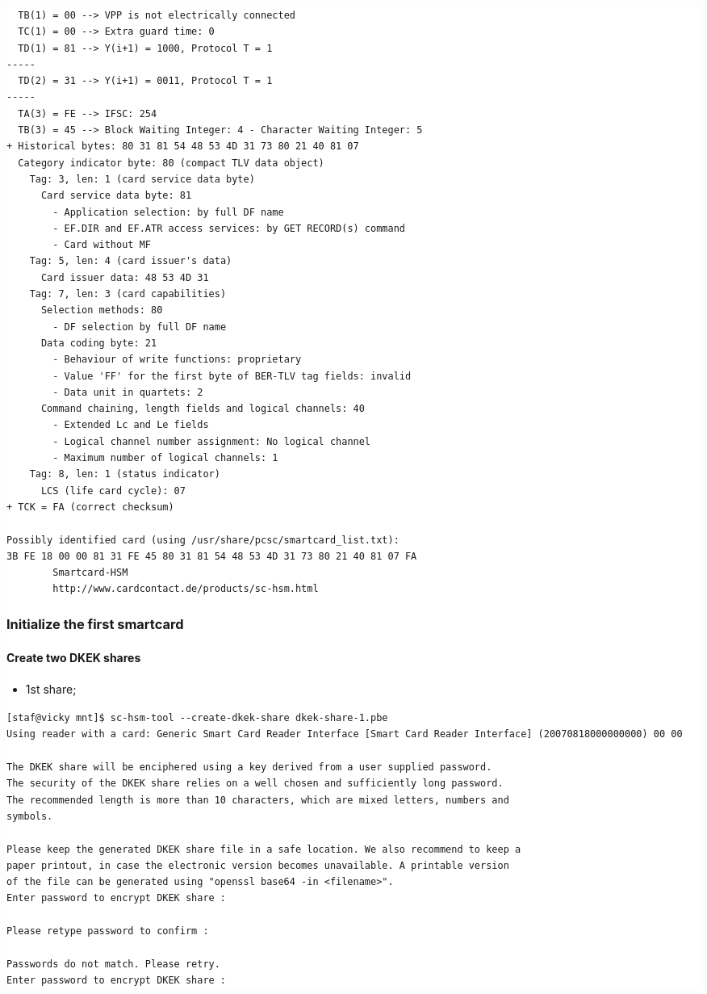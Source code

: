 ```
  TB(1) = 00 --> VPP is not electrically connected
  TC(1) = 00 --> Extra guard time: 0
  TD(1) = 81 --> Y(i+1) = 1000, Protocol T = 1 
-----
  TD(2) = 31 --> Y(i+1) = 0011, Protocol T = 1 
-----
  TA(3) = FE --> IFSC: 254
  TB(3) = 45 --> Block Waiting Integer: 4 - Character Waiting Integer: 5
+ Historical bytes: 80 31 81 54 48 53 4D 31 73 80 21 40 81 07
  Category indicator byte: 80 (compact TLV data object)
    Tag: 3, len: 1 (card service data byte)
      Card service data byte: 81
        - Application selection: by full DF name
        - EF.DIR and EF.ATR access services: by GET RECORD(s) command
        - Card without MF
    Tag: 5, len: 4 (card issuer's data)
      Card issuer data: 48 53 4D 31
    Tag: 7, len: 3 (card capabilities)
      Selection methods: 80
        - DF selection by full DF name
      Data coding byte: 21
        - Behaviour of write functions: proprietary
        - Value 'FF' for the first byte of BER-TLV tag fields: invalid
        - Data unit in quartets: 2
      Command chaining, length fields and logical channels: 40
        - Extended Lc and Le fields
        - Logical channel number assignment: No logical channel
        - Maximum number of logical channels: 1
    Tag: 8, len: 1 (status indicator)
      LCS (life card cycle): 07
+ TCK = FA (correct checksum)

Possibly identified card (using /usr/share/pcsc/smartcard_list.txt):
3B FE 18 00 00 81 31 FE 45 80 31 81 54 48 53 4D 31 73 80 21 40 81 07 FA
        Smartcard-HSM
        http://www.cardcontact.de/products/sc-hsm.html

```

### Initialize the first smartcard

#### Create two DKEK shares

* 1st share;

```
[staf@vicky mnt]$ sc-hsm-tool --create-dkek-share dkek-share-1.pbe
Using reader with a card: Generic Smart Card Reader Interface [Smart Card Reader Interface] (20070818000000000) 00 00

The DKEK share will be enciphered using a key derived from a user supplied password.
The security of the DKEK share relies on a well chosen and sufficiently long password.
The recommended length is more than 10 characters, which are mixed letters, numbers and
symbols.

Please keep the generated DKEK share file in a safe location. We also recommend to keep a
paper printout, in case the electronic version becomes unavailable. A printable version
of the file can be generated using "openssl base64 -in <filename>".
Enter password to encrypt DKEK share : 

Please retype password to confirm : 

Passwords do not match. Please retry.
Enter password to encrypt DKEK share : 
```